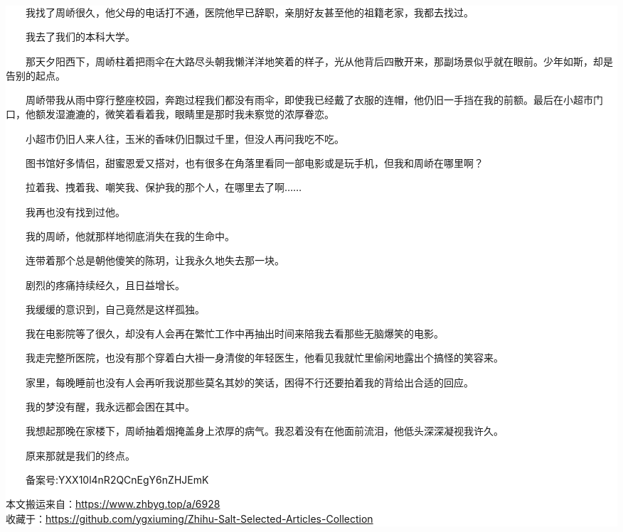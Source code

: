 &emsp;&emsp;我找了周峤很久，他父母的电话打不通，医院他早已辞职，亲朋好友甚至他的祖籍老家，我都去找过。  
  
&emsp;&emsp;我去了我们的本科大学。  
  
&emsp;&emsp;那天夕阳西下，周峤柱着把雨伞在大路尽头朝我懒洋洋地笑着的样子，光从他背后四散开来，那副场景似乎就在眼前。少年如斯，却是告别的起点。  
  
&emsp;&emsp;周峤带我从雨中穿行整座校园，奔跑过程我们都没有雨伞，即使我已经戴了衣服的连帽，他仍旧一手挡在我的前额。最后在小超市门口，他额发湿漉漉的，微笑着看着我，眼睛里是那时我未察觉的浓厚眷恋。  
  
&emsp;&emsp;小超市仍旧人来人往，玉米的香味仍旧飘过千里，但没人再问我吃不吃。  
  
&emsp;&emsp;图书馆好多情侣，甜蜜恩爱又搭对，也有很多在角落里看同一部电影或是玩手机，但我和周峤在哪里啊？  
  
&emsp;&emsp;拉着我、拽着我、嘲笑我、保护我的那个人，在哪里去了啊……  
  
&emsp;&emsp;我再也没有找到过他。  
  
&emsp;&emsp;我的周峤，他就那样地彻底消失在我的生命中。  
  
&emsp;&emsp;连带着那个总是朝他傻笑的陈玥，让我永久地失去那一块。  
  
&emsp;&emsp;剧烈的疼痛持续经久，且日益增长。  
  
&emsp;&emsp;我缓缓的意识到，自己竟然是这样孤独。  
  
&emsp;&emsp;我在电影院等了很久，却没有人会再在繁忙工作中再抽出时间来陪我去看那些无脑爆笑的电影。  
  
&emsp;&emsp;我走完整所医院，也没有那个穿着白大褂一身清俊的年轻医生，他看见我就忙里偷闲地露出个搞怪的笑容来。  
  
&emsp;&emsp;家里，每晚睡前也没有人会再听我说那些莫名其妙的笑话，困得不行还要拍着我的背给出合适的回应。  
  
&emsp;&emsp;我的梦没有醒，我永远都会困在其中。  
  
&emsp;&emsp;我想起那晚在家楼下，周峤抽着烟掩盖身上浓厚的病气。我忍着没有在他面前流泪，他低头深深凝视我许久。  
  
&emsp;&emsp;原来那就是我们的终点。  
  
&emsp;&emsp;备案号:YXX10l4nR2QCnEgY6nZHJEmK  
  
本文搬运来自：https://www.zhbyg.top/a/6928  
 收藏于：https://github.com/ygxiuming/Zhihu-Salt-Selected-Articles-Collection
